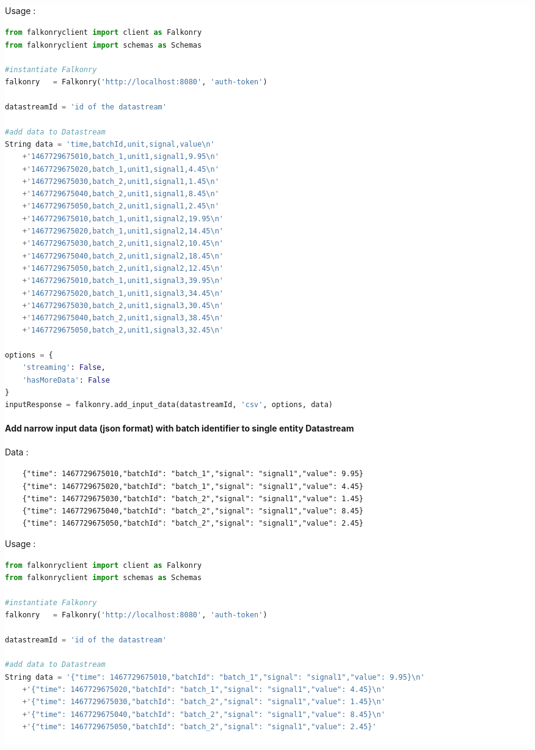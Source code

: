 Usage :

```python
from falkonryclient import client as Falkonry
from falkonryclient import schemas as Schemas

#instantiate Falkonry
falkonry   = Falkonry('http://localhost:8080', 'auth-token')

datastreamId = 'id of the datastream'

#add data to Datastream
String data = 'time,batchId,unit,signal,value\n'
    +'1467729675010,batch_1,unit1,signal1,9.95\n'
    +'1467729675020,batch_1,unit1,signal1,4.45\n'
    +'1467729675030,batch_2,unit1,signal1,1.45\n'
    +'1467729675040,batch_2,unit1,signal1,8.45\n'
    +'1467729675050,batch_2,unit1,signal1,2.45\n'
    +'1467729675010,batch_1,unit1,signal2,19.95\n'
    +'1467729675020,batch_1,unit1,signal2,14.45\n'
    +'1467729675030,batch_2,unit1,signal2,10.45\n'
    +'1467729675040,batch_2,unit1,signal2,18.45\n'
    +'1467729675050,batch_2,unit1,signal2,12.45\n'
    +'1467729675010,batch_1,unit1,signal3,39.95\n'
    +'1467729675020,batch_1,unit1,signal3,34.45\n'
    +'1467729675030,batch_2,unit1,signal3,30.45\n'
    +'1467729675040,batch_2,unit1,signal3,38.45\n'
    +'1467729675050,batch_2,unit1,signal3,32.45\n'
        
options = {
    'streaming': False,
    'hasMoreData': False
}
inputResponse = falkonry.add_input_data(datastreamId, 'csv', options, data)
```

#### Add narrow input data (json format) with batch identifier to single entity Datastream

Data :

```
    {"time": 1467729675010,"batchId": "batch_1","signal": "signal1","value": 9.95}
    {"time": 1467729675020,"batchId": "batch_1","signal": "signal1","value": 4.45}
    {"time": 1467729675030,"batchId": "batch_2","signal": "signal1","value": 1.45}
    {"time": 1467729675040,"batchId": "batch_2","signal": "signal1","value": 8.45}
    {"time": 1467729675050,"batchId": "batch_2","signal": "signal1","value": 2.45}
```

Usage :

```python
from falkonryclient import client as Falkonry
from falkonryclient import schemas as Schemas

#instantiate Falkonry
falkonry   = Falkonry('http://localhost:8080', 'auth-token')

datastreamId = 'id of the datastream'

#add data to Datastream
String data = '{"time": 1467729675010,"batchId": "batch_1","signal": "signal1","value": 9.95}\n'
    +'{"time": 1467729675020,"batchId": "batch_1","signal": "signal1","value": 4.45}\n'
    +'{"time": 1467729675030,"batchId": "batch_2","signal": "signal1","value": 1.45}\n'
    +'{"time": 1467729675040,"batchId": "batch_2","signal": "signal1","value": 8.45}\n'
    +'{"time": 1467729675050,"batchId": "batch_2","signal": "signal1","value": 2.45}'
        
```